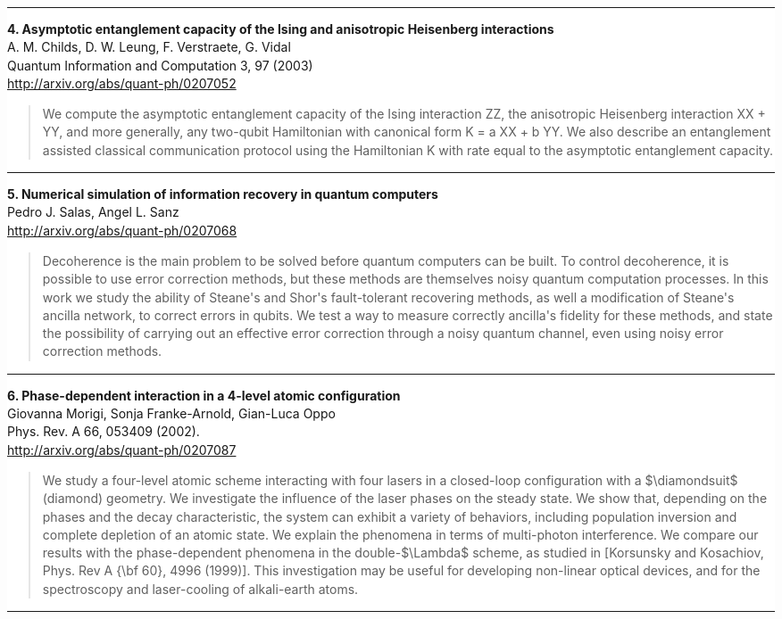 ------

**4.    Asymptotic entanglement capacity of the Ising and anisotropic Heisenberg interactions**  
A. M. Childs, D. W. Leung, F. Verstraete, G. Vidal  
Quantum Information and Computation 3, 97 (2003)  
http://arxiv.org/abs/quant-ph/0207052  
<blockquote>
<p>
We compute the asymptotic entanglement capacity of the Ising interaction ZZ, the anisotropic Heisenberg interaction XX + YY, and more generally, any two-qubit Hamiltonian with canonical form K = a XX + b YY. We also describe an entanglement assisted classical communication protocol using the Hamiltonian K with rate equal to the asymptotic entanglement capacity.
</p>
</blockquote>

------

**5.    Numerical simulation of information recovery in quantum computers**  
Pedro J. Salas, Angel L. Sanz  
http://arxiv.org/abs/quant-ph/0207068  
<blockquote>
<p>
Decoherence is the main problem to be solved before quantum computers can be built. To control decoherence, it is possible to use error correction methods, but these methods are themselves noisy quantum computation processes. In this work we study the ability of Steane's and Shor's fault-tolerant recovering methods, as well a modification of Steane's ancilla network, to correct errors in qubits. We test a way to measure correctly ancilla's fidelity for these methods, and state the possibility of carrying out an effective error correction through a noisy quantum channel, even using noisy error correction methods.
</p>
</blockquote>

------

**6.    Phase-dependent interaction in a 4-level atomic configuration**  
Giovanna Morigi, Sonja Franke-Arnold, Gian-Luca Oppo  
Phys. Rev. A 66, 053409 (2002).  
http://arxiv.org/abs/quant-ph/0207087  
<blockquote>
<p>
We study a four-level atomic scheme interacting with four lasers in a closed-loop configuration with a $\diamondsuit$ (diamond) geometry. We investigate the influence of the laser phases on the steady state. We show that, depending on the phases and the decay characteristic, the system can exhibit a variety of behaviors, including population inversion and complete depletion of an atomic state. We explain the phenomena in terms of multi-photon interference. We compare our results with the phase-dependent phenomena in the double-$\Lambda$ scheme, as studied in [Korsunsky and Kosachiov, Phys. Rev A {\bf 60}, 4996 (1999)]. This investigation may be useful for developing non-linear optical devices, and for the spectroscopy and laser-cooling of alkali-earth atoms.
</p>
</blockquote>

------
